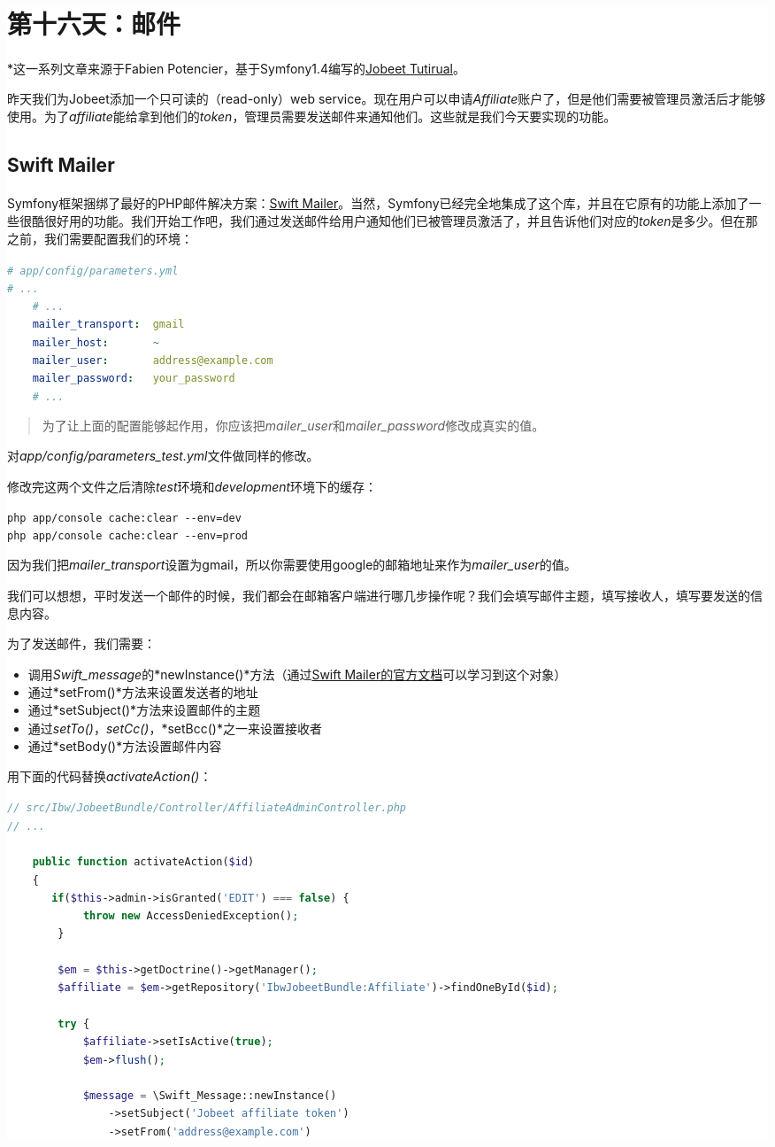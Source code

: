 # 第十六天：邮件 #

*这一系列文章来源于Fabien Potencier，基于Symfony1.4编写的[Jobeet Tutirual](http://symfony.com/legacy/doc/jobeet?orm=Doctrine)。

昨天我们为Jobeet添加一个只可读的（read-only）web service。现在用户可以申请*Affiliate*账户了，但是他们需要被管理员激活后才能够使用。为了*affiliate*能给拿到他们的*token*，管理员需要发送邮件来通知他们。这些就是我们今天要实现的功能。

## Swift Mailer ##

Symfony框架捆绑了最好的PHP邮件解决方案：[Swift Mailer](http://www.swiftmailer.org/)。当然，Symfony已经完全地集成了这个库，并且在它原有的功能上添加了一些很酷很好用的功能。我们开始工作吧，我们通过发送邮件给用户通知他们已被管理员激活了，并且告诉他们对应的*token*是多少。但在那之前，我们需要配置我们的环境：

```YAML
# app/config/parameters.yml
# ...
    # ...
    mailer_transport:  gmail
    mailer_host:       ~
    mailer_user:       address@example.com
    mailer_password:   your_password
    # ...
```

> 为了让上面的配置能够起作用，你应该把*mailer_user*和*mailer_password*修改成真实的值。

对*app/config/parameters_test.yml*文件做同样的修改。

修改完这两个文件之后清除*test*环境和*development*环境下的缓存：

    php app/console cache:clear --env=dev
    php app/console cache:clear --env=prod

因为我们把*mailer_transport*设置为gmail，所以你需要使用google的邮箱地址来作为*mailer_user*的值。

我们可以想想，平时发送一个邮件的时候，我们都会在邮箱客户端进行哪几步操作呢？我们会填写邮件主题，填写接收人，填写要发送的信息内容。

为了发送邮件，我们需要：

* 调用*Swift_message*的*newInstance()*方法（通过[Swift Mailer的官方文档](http://www.swiftmailer.org/docs)可以学习到这个对象）
* 通过*setFrom()*方法来设置发送者的地址
* 通过*setSubject()*方法来设置邮件的主题
* 通过*setTo()*，*setCc()*，*setBcc()*之一来设置接收者
* 通过*setBody()*方法设置邮件内容

用下面的代码替换*activateAction()*：

```PHP
// src/Ibw/JobeetBundle/Controller/AffiliateAdminController.php
// ...
 
    public function activateAction($id)
    {
       if($this->admin->isGranted('EDIT') === false) {
            throw new AccessDeniedException();
        }
 
        $em = $this->getDoctrine()->getManager();
        $affiliate = $em->getRepository('IbwJobeetBundle:Affiliate')->findOneById($id);
 
        try {
            $affiliate->setIsActive(true);
            $em->flush();
 
            $message = \Swift_Message::newInstance()
                ->setSubject('Jobeet affiliate token')
                ->setFrom('address@example.com')
```
